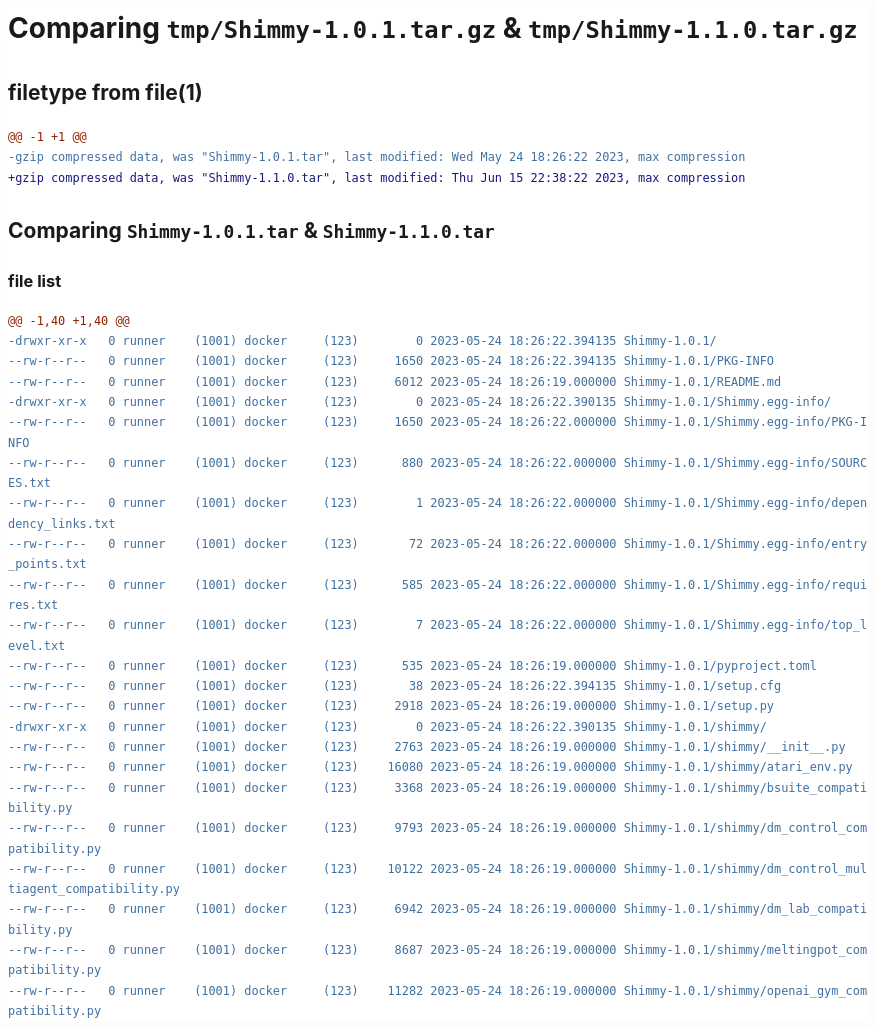 # Comparing `tmp/Shimmy-1.0.1.tar.gz` & `tmp/Shimmy-1.1.0.tar.gz`

## filetype from file(1)

```diff
@@ -1 +1 @@
-gzip compressed data, was "Shimmy-1.0.1.tar", last modified: Wed May 24 18:26:22 2023, max compression
+gzip compressed data, was "Shimmy-1.1.0.tar", last modified: Thu Jun 15 22:38:22 2023, max compression
```

## Comparing `Shimmy-1.0.1.tar` & `Shimmy-1.1.0.tar`

### file list

```diff
@@ -1,40 +1,40 @@
-drwxr-xr-x   0 runner    (1001) docker     (123)        0 2023-05-24 18:26:22.394135 Shimmy-1.0.1/
--rw-r--r--   0 runner    (1001) docker     (123)     1650 2023-05-24 18:26:22.394135 Shimmy-1.0.1/PKG-INFO
--rw-r--r--   0 runner    (1001) docker     (123)     6012 2023-05-24 18:26:19.000000 Shimmy-1.0.1/README.md
-drwxr-xr-x   0 runner    (1001) docker     (123)        0 2023-05-24 18:26:22.390135 Shimmy-1.0.1/Shimmy.egg-info/
--rw-r--r--   0 runner    (1001) docker     (123)     1650 2023-05-24 18:26:22.000000 Shimmy-1.0.1/Shimmy.egg-info/PKG-INFO
--rw-r--r--   0 runner    (1001) docker     (123)      880 2023-05-24 18:26:22.000000 Shimmy-1.0.1/Shimmy.egg-info/SOURCES.txt
--rw-r--r--   0 runner    (1001) docker     (123)        1 2023-05-24 18:26:22.000000 Shimmy-1.0.1/Shimmy.egg-info/dependency_links.txt
--rw-r--r--   0 runner    (1001) docker     (123)       72 2023-05-24 18:26:22.000000 Shimmy-1.0.1/Shimmy.egg-info/entry_points.txt
--rw-r--r--   0 runner    (1001) docker     (123)      585 2023-05-24 18:26:22.000000 Shimmy-1.0.1/Shimmy.egg-info/requires.txt
--rw-r--r--   0 runner    (1001) docker     (123)        7 2023-05-24 18:26:22.000000 Shimmy-1.0.1/Shimmy.egg-info/top_level.txt
--rw-r--r--   0 runner    (1001) docker     (123)      535 2023-05-24 18:26:19.000000 Shimmy-1.0.1/pyproject.toml
--rw-r--r--   0 runner    (1001) docker     (123)       38 2023-05-24 18:26:22.394135 Shimmy-1.0.1/setup.cfg
--rw-r--r--   0 runner    (1001) docker     (123)     2918 2023-05-24 18:26:19.000000 Shimmy-1.0.1/setup.py
-drwxr-xr-x   0 runner    (1001) docker     (123)        0 2023-05-24 18:26:22.390135 Shimmy-1.0.1/shimmy/
--rw-r--r--   0 runner    (1001) docker     (123)     2763 2023-05-24 18:26:19.000000 Shimmy-1.0.1/shimmy/__init__.py
--rw-r--r--   0 runner    (1001) docker     (123)    16080 2023-05-24 18:26:19.000000 Shimmy-1.0.1/shimmy/atari_env.py
--rw-r--r--   0 runner    (1001) docker     (123)     3368 2023-05-24 18:26:19.000000 Shimmy-1.0.1/shimmy/bsuite_compatibility.py
--rw-r--r--   0 runner    (1001) docker     (123)     9793 2023-05-24 18:26:19.000000 Shimmy-1.0.1/shimmy/dm_control_compatibility.py
--rw-r--r--   0 runner    (1001) docker     (123)    10122 2023-05-24 18:26:19.000000 Shimmy-1.0.1/shimmy/dm_control_multiagent_compatibility.py
--rw-r--r--   0 runner    (1001) docker     (123)     6942 2023-05-24 18:26:19.000000 Shimmy-1.0.1/shimmy/dm_lab_compatibility.py
--rw-r--r--   0 runner    (1001) docker     (123)     8687 2023-05-24 18:26:19.000000 Shimmy-1.0.1/shimmy/meltingpot_compatibility.py
--rw-r--r--   0 runner    (1001) docker     (123)    11282 2023-05-24 18:26:19.000000 Shimmy-1.0.1/shimmy/openai_gym_compatibility.py
```